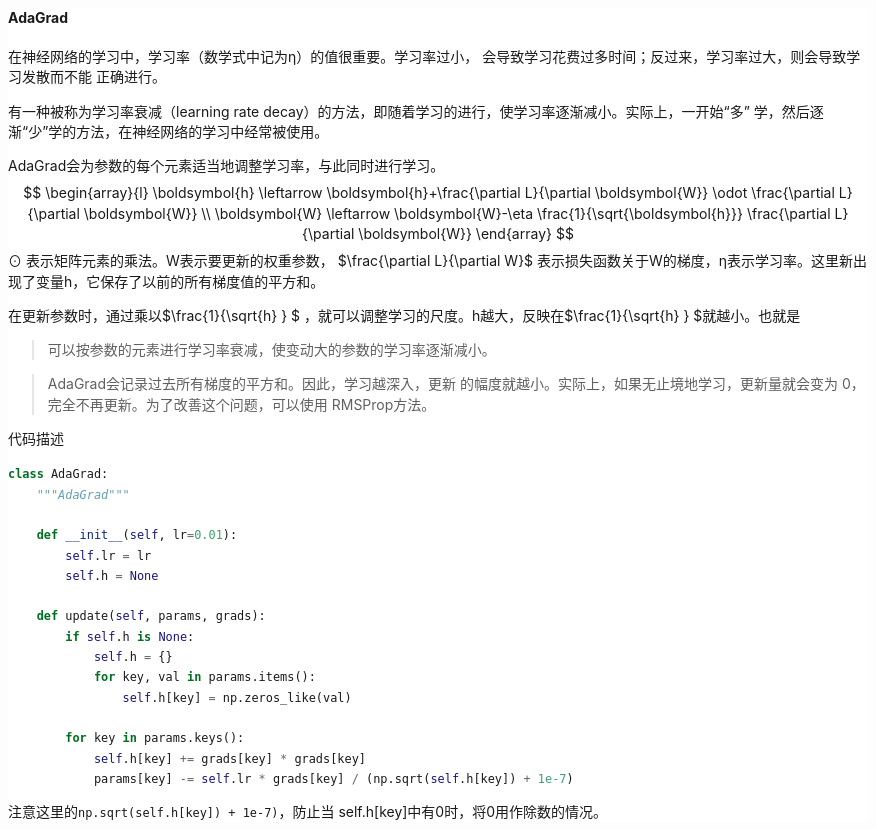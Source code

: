 #### AdaGrad

在神经网络的学习中，学习率（数学式中记为η）的值很重要。学习率过小， 会导致学习花费过多时间；反过来，学习率过大，则会导致学习发散而不能 正确进行。

有一种被称为学习率衰减（learning rate decay）的方法，即随着学习的进行，使学习率逐渐减小。实际上，一开始“多” 学，然后逐渐“少”学的方法，在神经网络的学习中经常被使用。

AdaGrad会为参数的每个元素适当地调整学习率，与此同时进行学习。 $$ \begin{array}{l} \boldsymbol{h} \leftarrow \boldsymbol{h}+\frac{\partial
L}{\partial \boldsymbol{W}} \odot \frac{\partial L}{\partial \boldsymbol{W}} \\ \boldsymbol{W} \leftarrow
\boldsymbol{W}-\eta \frac{1}{\sqrt{\boldsymbol{h}}} \frac{\partial L}{\partial \boldsymbol{W}} \end{array} $$ $\odot$
表示矩阵元素的乘法。W表示要更新的权重参数， $\frac{\partial L}{\partial W}$ 表示损失函数关于W的梯度，η表示学习率。这里新出现了变量h，它保存了以前的所有梯度值的平方和。

在更新参数时，通过乘以$\frac{1}{\sqrt{h} } $ ，就可以调整学习的尺度。h越大，反映在$\frac{1}{\sqrt{h} } $就越小。也就是

> 可以按参数的元素进行学习率衰减，使变动大的参数的学习率逐渐减小。

> AdaGrad会记录过去所有梯度的平方和。因此，学习越深入，更新
> 的幅度就越小。实际上，如果无止境地学习，更新量就会变为 0，
> 完全不再更新。为了改善这个问题，可以使用 RMSProp方法。

代码描述

```python
class AdaGrad:
    """AdaGrad"""

    def __init__(self, lr=0.01):
        self.lr = lr
        self.h = None

    def update(self, params, grads):
        if self.h is None:
            self.h = {}
            for key, val in params.items():
                self.h[key] = np.zeros_like(val)

        for key in params.keys():
            self.h[key] += grads[key] * grads[key]
            params[key] -= self.lr * grads[key] / (np.sqrt(self.h[key]) + 1e-7)
```

注意这里的`np.sqrt(self.h[key]) + 1e-7)`，防止当 self.h[key]中有0时，将0用作除数的情况。
